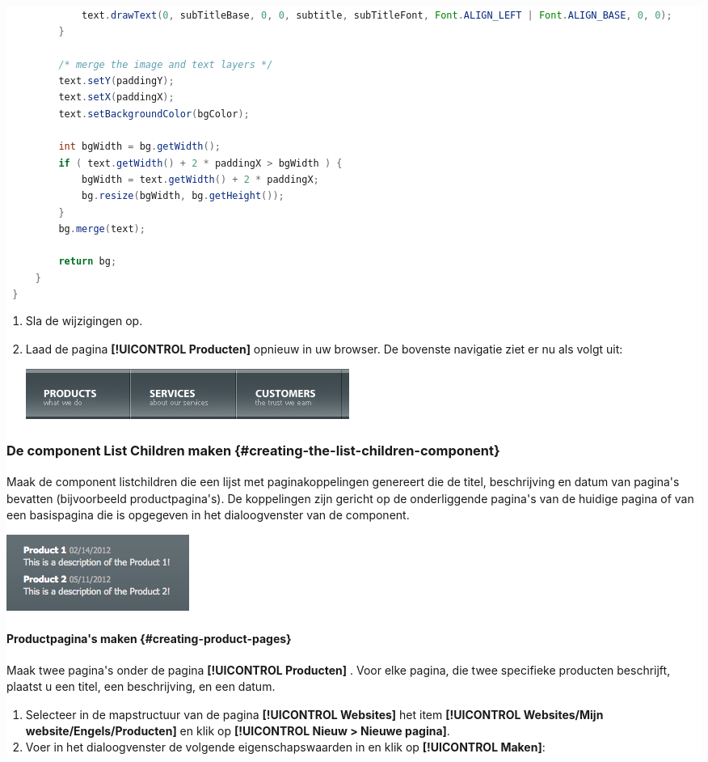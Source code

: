    ```java
                text.drawText(0, subTitleBase, 0, 0, subtitle, subTitleFont, Font.ALIGN_LEFT | Font.ALIGN_BASE, 0, 0); 
            }
   
            /* merge the image and text layers */
            text.setY(paddingY);
            text.setX(paddingX);
            text.setBackgroundColor(bgColor);
   
            int bgWidth = bg.getWidth();
            if ( text.getWidth() + 2 * paddingX > bgWidth ) {
                bgWidth = text.getWidth() + 2 * paddingX;
                bg.resize(bgWidth, bg.getHeight());
            }
            bg.merge(text);
   
            return bg;
        }
    }
   ```

1. Sla de wijzigingen op.
1. Laad de pagina **[!UICONTROL Producten]** opnieuw in uw browser. De bovenste navigatie ziet er nu als volgt uit:

   ![screen_shot_2012-03-07at10047pm](assets/screen_shot_2012-03-07at10047pm.png)

### De component List Children maken {#creating-the-list-children-component}

Maak de component listchildren die een lijst met paginakoppelingen genereert die de titel, beschrijving en datum van pagina&#39;s bevatten (bijvoorbeeld productpagina&#39;s). De koppelingen zijn gericht op de onderliggende pagina&#39;s van de huidige pagina of van een basispagina die is opgegeven in het dialoogvenster van de component.

![chlimage_1-116](assets/chlimage_1-116.png)

#### Productpagina&#39;s maken {#creating-product-pages}

Maak twee pagina&#39;s onder de pagina **[!UICONTROL Producten]** . Voor elke pagina, die twee specifieke producten beschrijft, plaatst u een titel, een beschrijving, en een datum.

1. Selecteer in de mapstructuur van de pagina **[!UICONTROL Websites]** het item **[!UICONTROL Websites/Mijn website/Engels/Producten]** en klik op **[!UICONTROL Nieuw > Nieuwe pagina]**.
1. Voer in het dialoogvenster de volgende eigenschapswaarden in en klik op **[!UICONTROL Maken]**:
